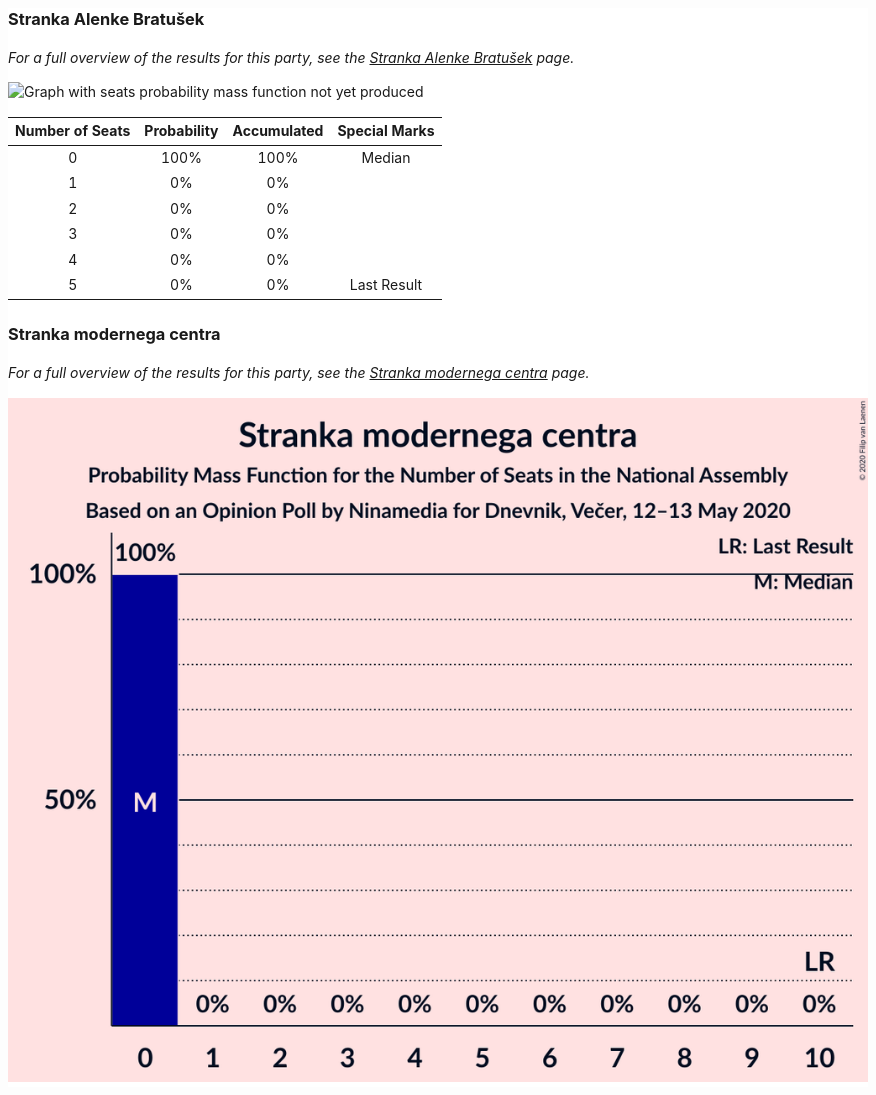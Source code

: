 ### Stranka Alenke Bratušek

*For a full overview of the results for this party, see the [Stranka Alenke Bratušek](party-strankaalenkebratušek.html) page.*

![Graph with seats probability mass function not yet produced](2020-05-13-Ninamedia-seats-pmf-strankaalenkebratušek.png "Seats Probability Mass Function")

| Number of Seats | Probability | Accumulated | Special Marks |
|:---------------:|:-----------:|:-----------:|:-------------:|
| 0 | 100% | 100% | Median |
| 1 | 0% | 0% |  |
| 2 | 0% | 0% |  |
| 3 | 0% | 0% |  |
| 4 | 0% | 0% |  |
| 5 | 0% | 0% | Last Result |

### Stranka modernega centra

*For a full overview of the results for this party, see the [Stranka modernega centra](party-strankamodernegacentra.html) page.*

![Graph with seats probability mass function not yet produced](2020-05-13-Ninamedia-seats-pmf-strankamodernegacentra.png "Seats Probability Mass Function")
